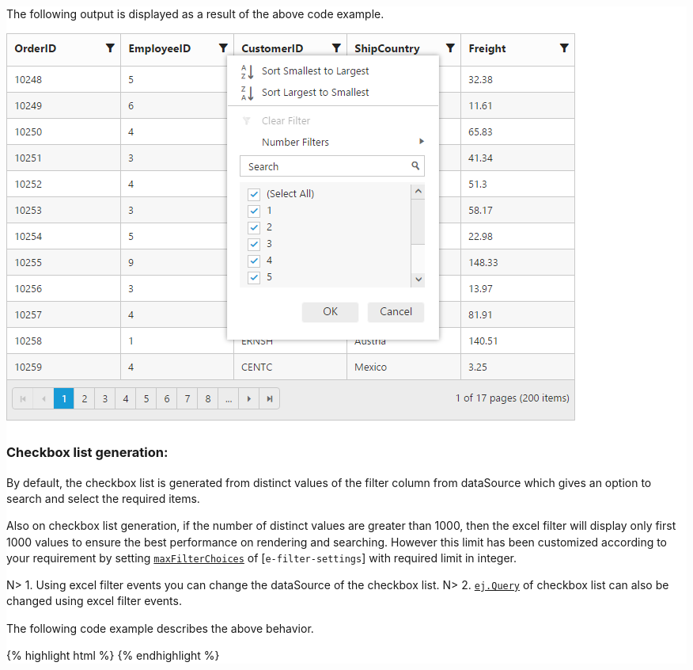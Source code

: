 The following output is displayed as a result of the above code example.

![Aurelia Grid excel like filter](filtering_images/filtering_img6.png)


### Checkbox list generation:

By default, the checkbox list is generated from distinct values of the filter column from dataSource which gives an option to search and select the required items.

Also on checkbox list generation, if the number of distinct values are greater than 1000, then the excel filter will display only first 1000 values to ensure the best performance on rendering and searching. However this limit has been customized according to your requirement by setting [`maxFilterChoices`](http://help.syncfusion.com/api/js/ejgrid#members:filtersettings-maxfilterchoices "filterSettings.maxFilterChoices") of [`e-filter-settings`] with required limit in integer.

N> 1. Using excel filter events you can change the dataSource of the checkbox list. 
N> 2. [`ej.Query`](http://help.syncfusion.com/api/js/ejquery# "ej.Query") of checkbox list can also be changed using excel filter events.

The following code example describes the above behavior.

{% highlight html %}
<ej-grid e-data-source.bind="data" e-allow-paging=true e-allow-filtering=true e-filter-settings.bind="filterType">
    <ej-column e-field="OrderID"></ej-column>
    <ej-column e-field="EmployeeID"></ej-column>
    <ej-column e-field="CustomerID"></ej-column>
    <ej-column e-field="ShipCountry"></ej-column>
    <ej-column e-field="Freight"></ej-column>
</ej-grid>
{% endhighlight %}
